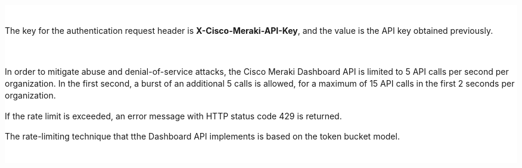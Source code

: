 &nbsp;

The key for the authentication request header is **X-Cisco-Meraki-API-Key**, and the value is the API key obtained previously.

&nbsp;

In order to mitigate abuse and denial-of-service attacks, the Cisco Meraki Dashboard API is limited to 5 API calls per second per organization.  In the first second, a burst of an additional 5 calls is allowed, for a maximum of 15 API calls in the first 2 seconds per organization.  

If the rate limit is exceeded, an error message with HTTP status code 429 is returned.

The rate-limiting technique that tthe Dashboard API implements is based on the token bucket model.

&nbsp;

